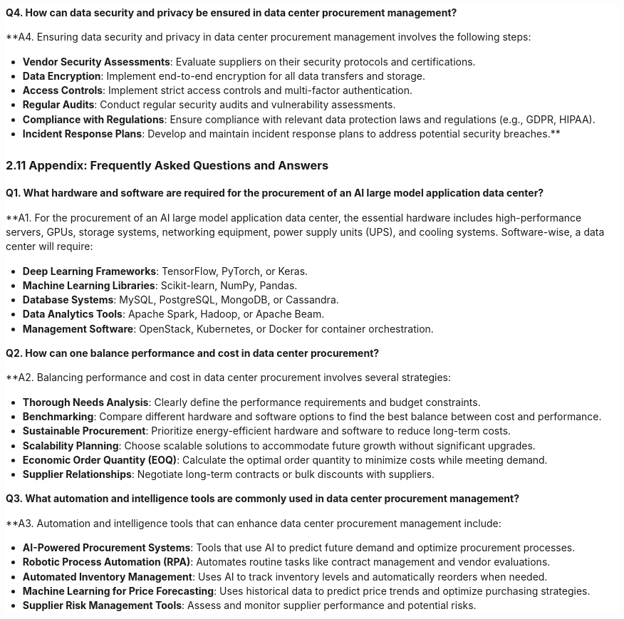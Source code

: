 **Q4. How can data security and privacy be ensured in data center procurement management?**

**A4. Ensuring data security and privacy in data center procurement management involves the following steps:

- **Vendor Security Assessments**: Evaluate suppliers on their security protocols and certifications.
- **Data Encryption**: Implement end-to-end encryption for all data transfers and storage.
- **Access Controls**: Implement strict access controls and multi-factor authentication.
- **Regular Audits**: Conduct regular security audits and vulnerability assessments.
- **Compliance with Regulations**: Ensure compliance with relevant data protection laws and regulations (e.g., GDPR, HIPAA).
- **Incident Response Plans**: Develop and maintain incident response plans to address potential security breaches.**

### 2.11 Appendix: Frequently Asked Questions and Answers

**Q1. What hardware and software are required for the procurement of an AI large model application data center?**

**A1. For the procurement of an AI large model application data center, the essential hardware includes high-performance servers, GPUs, storage systems, networking equipment, power supply units (UPS), and cooling systems. Software-wise, a data center will require:

- **Deep Learning Frameworks**: TensorFlow, PyTorch, or Keras.
- **Machine Learning Libraries**: Scikit-learn, NumPy, Pandas.
- **Database Systems**: MySQL, PostgreSQL, MongoDB, or Cassandra.
- **Data Analytics Tools**: Apache Spark, Hadoop, or Apache Beam.
- **Management Software**: OpenStack, Kubernetes, or Docker for container orchestration.

**Q2. How can one balance performance and cost in data center procurement?**

**A2. Balancing performance and cost in data center procurement involves several strategies:

- **Thorough Needs Analysis**: Clearly define the performance requirements and budget constraints.
- **Benchmarking**: Compare different hardware and software options to find the best balance between cost and performance.
- **Sustainable Procurement**: Prioritize energy-efficient hardware and software to reduce long-term costs.
- **Scalability Planning**: Choose scalable solutions to accommodate future growth without significant upgrades.
- **Economic Order Quantity (EOQ)**: Calculate the optimal order quantity to minimize costs while meeting demand.
- **Supplier Relationships**: Negotiate long-term contracts or bulk discounts with suppliers.

**Q3. What automation and intelligence tools are commonly used in data center procurement management?**

**A3. Automation and intelligence tools that can enhance data center procurement management include:

- **AI-Powered Procurement Systems**: Tools that use AI to predict future demand and optimize procurement processes.
- **Robotic Process Automation (RPA)**: Automates routine tasks like contract management and vendor evaluations.
- **Automated Inventory Management**: Uses AI to track inventory levels and automatically reorders when needed.
- **Machine Learning for Price Forecasting**: Uses historical data to predict price trends and optimize purchasing strategies.
- **Supplier Risk Management Tools**: Assess and monitor supplier performance and potential risks.
